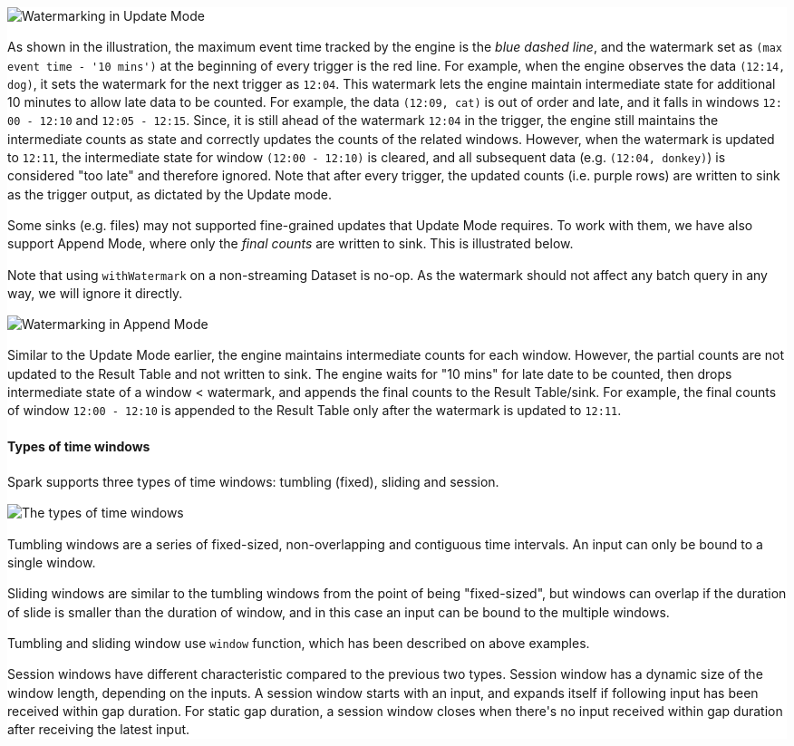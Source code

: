 ![Watermarking in Update Mode](/img/structured-streaming-watermark-update-mode.png)

As shown in the illustration, the maximum event time tracked by the engine is the
*blue dashed line*, and the watermark set as `(max event time - '10 mins')`
at the beginning of every trigger is the red line. For example, when the engine observes the data
`(12:14, dog)`, it sets the watermark for the next trigger as `12:04`.
This watermark lets the engine maintain intermediate state for additional 10 minutes to allow late
data to be counted. For example, the data `(12:09, cat)` is out of order and late, and it falls in
windows `12:00 - 12:10` and `12:05 - 12:15`. Since, it is still ahead of the watermark `12:04` in
the trigger, the engine still maintains the intermediate counts as state and correctly updates the
counts of the related windows. However, when the watermark is updated to `12:11`, the intermediate
state for window `(12:00 - 12:10)` is cleared, and all subsequent data (e.g. `(12:04, donkey)`)
is considered "too late" and therefore ignored. Note that after every trigger,
the updated counts (i.e. purple rows) are written to sink as the trigger output, as dictated by
the Update mode.

Some sinks (e.g. files) may not supported fine-grained updates that Update Mode requires. To work
with them, we have also support Append Mode, where only the *final counts* are written to sink.
This is illustrated below.

Note that using `withWatermark` on a non-streaming Dataset is no-op. As the watermark should not affect
any batch query in any way, we will ignore it directly.

![Watermarking in Append Mode](/img/structured-streaming-watermark-append-mode.png)

Similar to the Update Mode earlier, the engine maintains intermediate counts for each window.
However, the partial counts are not updated to the Result Table and not written to sink. The engine
waits for "10 mins" for late date to be counted,
then drops intermediate state of a window < watermark, and appends the final
counts to the Result Table/sink. For example, the final counts of window `12:00 - 12:10` is
appended to the Result Table only after the watermark is updated to `12:11`.

#### Types of time windows

Spark supports three types of time windows: tumbling (fixed), sliding and session.

![The types of time windows](/img/structured-streaming-time-window-types.jpg)

Tumbling windows are a series of fixed-sized, non-overlapping and contiguous time intervals. An input
can only be bound to a single window.

Sliding windows are similar to the tumbling windows from the point of being "fixed-sized", but windows
can overlap if the duration of slide is smaller than the duration of window, and in this case an input
can be bound to the multiple windows.

Tumbling and sliding window use `window` function, which has been described on above examples.

Session windows have different characteristic compared to the previous two types. Session window has a dynamic size
of the window length, depending on the inputs. A session window starts with an input, and expands itself
if following input has been received within gap duration. For static gap duration, a session window closes when
there's no input received within gap duration after receiving the latest input.
